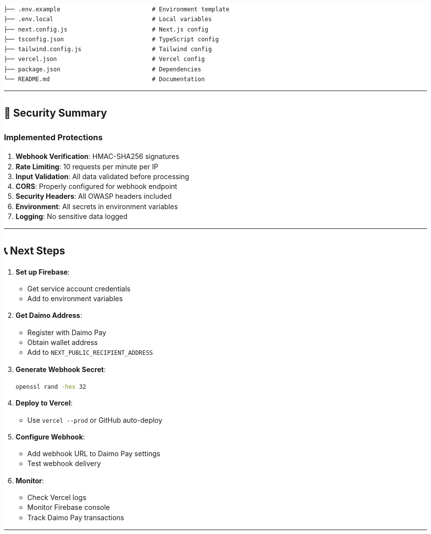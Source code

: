 ```
├── .env.example                          # Environment template
├── .env.local                            # Local variables
├── next.config.js                        # Next.js config
├── tsconfig.json                         # TypeScript config
├── tailwind.config.js                    # Tailwind config
├── vercel.json                           # Vercel config
├── package.json                          # Dependencies
└── README.md                             # Documentation
```

---

## 🔐 Security Summary

### Implemented Protections
1. **Webhook Verification**: HMAC-SHA256 signatures
2. **Rate Limiting**: 10 requests per minute per IP
3. **Input Validation**: All data validated before processing
4. **CORS**: Properly configured for webhook endpoint
5. **Security Headers**: All OWASP headers included
6. **Environment**: All secrets in environment variables
7. **Logging**: No sensitive data logged

---

## 📞 Next Steps

1. **Set up Firebase**:
   - Get service account credentials
   - Add to environment variables

2. **Get Daimo Address**:
   - Register with Daimo Pay
   - Obtain wallet address
   - Add to `NEXT_PUBLIC_RECIPIENT_ADDRESS`

3. **Generate Webhook Secret**:
   ```bash
   openssl rand -hex 32
   ```

4. **Deploy to Vercel**:
   - Use `vercel --prod` or GitHub auto-deploy

5. **Configure Webhook**:
   - Add webhook URL to Daimo Pay settings
   - Test webhook delivery

6. **Monitor**:
   - Check Vercel logs
   - Monitor Firebase console
   - Track Daimo Pay transactions

---
